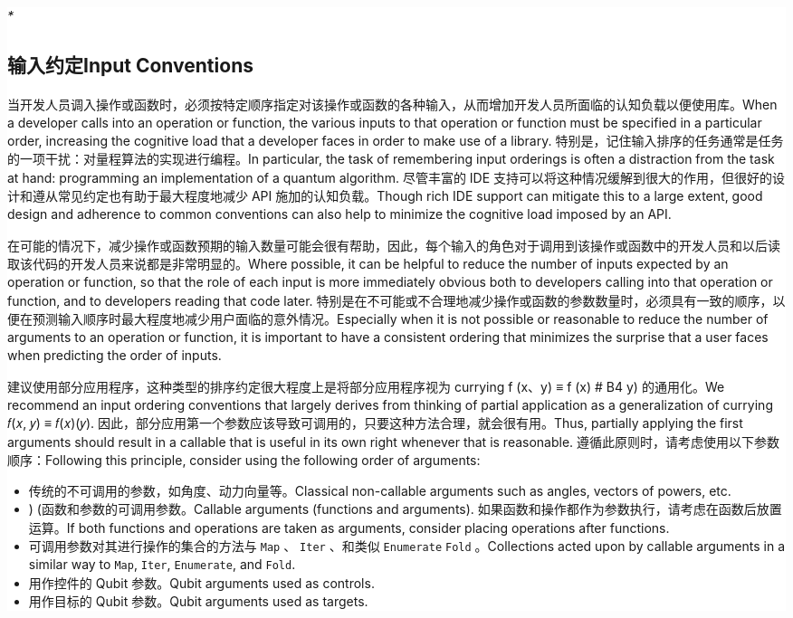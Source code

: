 _*_

## <a name="input-conventions"></a><span data-ttu-id="eca8f-329">输入约定</span><span class="sxs-lookup"><span data-stu-id="eca8f-329">Input Conventions</span></span> ##

<span data-ttu-id="eca8f-330">当开发人员调入操作或函数时，必须按特定顺序指定对该操作或函数的各种输入，从而增加开发人员所面临的认知负载以便使用库。</span><span class="sxs-lookup"><span data-stu-id="eca8f-330">When a developer calls into an operation or function, the various inputs to that operation or function must be specified in a particular order, increasing the cognitive load that a developer faces in order to make use of a library.</span></span>
<span data-ttu-id="eca8f-331">特别是，记住输入排序的任务通常是任务的一项干扰：对量程算法的实现进行编程。</span><span class="sxs-lookup"><span data-stu-id="eca8f-331">In particular, the task of remembering input orderings is often a distraction from the task at hand: programming an implementation of a quantum algorithm.</span></span>
<span data-ttu-id="eca8f-332">尽管丰富的 IDE 支持可以将这种情况缓解到很大的作用，但很好的设计和遵从常见约定也有助于最大程度地减少 API 施加的认知负载。</span><span class="sxs-lookup"><span data-stu-id="eca8f-332">Though rich IDE support can mitigate this to a large extent, good design and adherence to common conventions can also help to minimize the cognitive load imposed by an API.</span></span>

<span data-ttu-id="eca8f-333">在可能的情况下，减少操作或函数预期的输入数量可能会很有帮助，因此，每个输入的角色对于调用到该操作或函数中的开发人员和以后读取该代码的开发人员来说都是非常明显的。</span><span class="sxs-lookup"><span data-stu-id="eca8f-333">Where possible, it can be helpful to reduce the number of inputs expected by an operation or function, so that the role of each input is more immediately obvious both to developers calling into that operation or function, and to developers reading that code later.</span></span>
<span data-ttu-id="eca8f-334">特别是在不可能或不合理地减少操作或函数的参数数量时，必须具有一致的顺序，以便在预测输入顺序时最大程度地减少用户面临的意外情况。</span><span class="sxs-lookup"><span data-stu-id="eca8f-334">Especially when it is not possible or reasonable to reduce the number of arguments to an operation or function, it is important to have a consistent ordering that minimizes the surprise that a user faces when predicting the order of inputs.</span></span>

<span data-ttu-id="eca8f-335">建议使用部分应用程序，这种类型的排序约定很大程度上是将部分应用程序视为 currying f (x、y) ≡ f (x) # B4 y) 的通用化。</span><span class="sxs-lookup"><span data-stu-id="eca8f-335">We recommend an input ordering conventions that largely derives from thinking of partial application as a generalization of currying 𝑓(𝑥, 𝑦) ≡ 𝑓(𝑥)(𝑦).</span></span>
<span data-ttu-id="eca8f-336">因此，部分应用第一个参数应该导致可调用的，只要这种方法合理，就会很有用。</span><span class="sxs-lookup"><span data-stu-id="eca8f-336">Thus, partially applying the first arguments should result in a callable that is useful in its own right whenever that is reasonable.</span></span>
<span data-ttu-id="eca8f-337">遵循此原则时，请考虑使用以下参数顺序：</span><span class="sxs-lookup"><span data-stu-id="eca8f-337">Following this principle, consider using the following order of arguments:</span></span>

- <span data-ttu-id="eca8f-338">传统的不可调用的参数，如角度、动力向量等。</span><span class="sxs-lookup"><span data-stu-id="eca8f-338">Classical non-callable arguments such as angles, vectors of powers, etc.</span></span>
- <span data-ttu-id="eca8f-339">)  (函数和参数的可调用参数。</span><span class="sxs-lookup"><span data-stu-id="eca8f-339">Callable arguments (functions and arguments).</span></span>
  <span data-ttu-id="eca8f-340">如果函数和操作都作为参数执行，请考虑在函数后放置运算。</span><span class="sxs-lookup"><span data-stu-id="eca8f-340">If both functions and operations are taken as arguments, consider placing operations after functions.</span></span>
- <span data-ttu-id="eca8f-341">可调用参数对其进行操作的集合的方法与 `Map` 、 `Iter` 、和类似 `Enumerate` `Fold` 。</span><span class="sxs-lookup"><span data-stu-id="eca8f-341">Collections acted upon by callable arguments in a similar way to `Map`, `Iter`, `Enumerate`, and `Fold`.</span></span>
- <span data-ttu-id="eca8f-342">用作控件的 Qubit 参数。</span><span class="sxs-lookup"><span data-stu-id="eca8f-342">Qubit arguments used as controls.</span></span>
- <span data-ttu-id="eca8f-343">用作目标的 Qubit 参数。</span><span class="sxs-lookup"><span data-stu-id="eca8f-343">Qubit arguments used as targets.</span></span>
